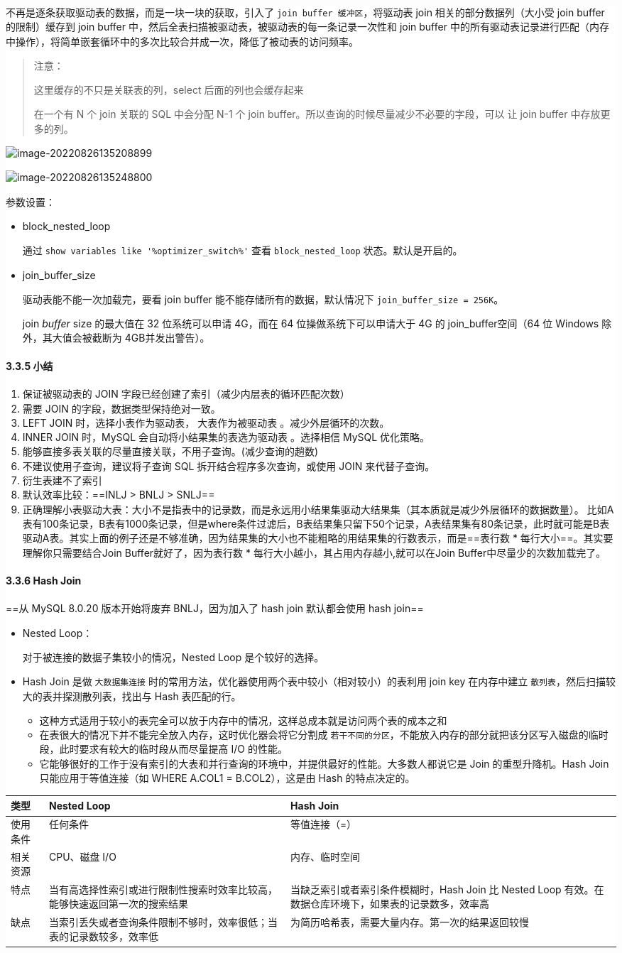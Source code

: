 不再是逐条获取驱动表的数据，而是一块一块的获取，引入了 `join buffer 缓冲区`，将驱动表 join 相关的部分数据列（大小受 join buffer 的限制）缓存到 join buffer 中，然后全表扫描被驱动表，被驱动表的每一条记录一次性和 join buffer 中的所有驱动表记录进行匹配（内存中操作），将简单嵌套循环中的多次比较合并成一次，降低了被动表的访问频率。

> 注意：
>
> 这里缓存的不只是关联表的列，select 后面的列也会缓存起来
>
> 在一个有 N 个 join 关联的 SQL 中会分配 N-1 个 join buffer。所以查询的时候尽量减少不必要的字段，可以 让 join buffer 中存放更多的列。

![image-20220826135208899](https://blog-photos-lxy.oss-cn-hangzhou.aliyuncs.com/img/202208301615499.png)

![image-20220826135248800](https://blog-photos-lxy.oss-cn-hangzhou.aliyuncs.com/img/202208301620444.png)

参数设置：

- block_nested_loop

  通过 `show variables like '%optimizer_switch%'` 查看 `block_nested_loop` 状态。默认是开启的。

- join_buffer_size

  驱动表能不能一次加载完，要看 join buffer 能不能存储所有的数据，默认情况下 `join_buffer_size = 256K`。

  join *buffer* size 的最大值在 32 位系统可以申请 4G，而在 64 位操做系统下可以申请大于 4G 的 join_buffer空间（64 位 Windows 除外，其大值会被截断为 4GB并发出警告）。

#### 3.3.5 小结

1. 保证被驱动表的 JOIN 字段已经创建了索引（减少内层表的循环匹配次数）
2. 需要 JOIN 的字段，数据类型保持绝对一致。
3. LEFT JOIN 时，选择小表作为驱动表， 大表作为被驱动表 。减少外层循环的次数。
4. INNER JOIN 时，MySQL 会自动将小结果集的表选为驱动表 。选择相信 MySQL 优化策略。
5. 能够直接多表关联的尽量直接关联，不用子查询。(减少查询的趟数)
6. 不建议使用子查询，建议将子查询 SQL 拆开结合程序多次查询，或使用 JOIN 来代替子查询。
7. 衍生表建不了索引
8. 默认效率比较：==INLJ > BNLJ > SNLJ==
9. 正确理解小表驱动大表：大小不是指表中的记录数，而是永远用小结果集驱动大结果集（其本质就是减少外层循环的数据数量）。 比如A表有100条记录，B表有1000条记录，但是where条件过滤后，B表结果集只留下50个记录，A表结果集有80条记录，此时就可能是B表驱动A表。其实上面的例子还是不够准确，因为结果集的大小也不能粗略的用结果集的行数表示，而是==表行数 * 每行大小==。其实要理解你只需要结合Join Buffer就好了，因为表行数 * 每行大小越小，其占用内存越小,就可以在Join Buffer中尽量少的次数加载完了。

#### 3.3.6 Hash Join

==从 MySQL 8.0.20 版本开始将废弃 BNLJ，因为加入了 hash join 默认都会使用 hash join==

- Nested Loop：

  对于被连接的数据子集较小的情况，Nested Loop 是个较好的选择。

- Hash Join 是做 `大数据集连接` 时的常用方法，优化器使用两个表中较小（相对较小）的表利用 join key 在内存中建立 `散列表`，然后扫描较大的表并探测散列表，找出与 Hash 表匹配的行。

  - 这种方式适用于较小的表完全可以放于内存中的情况，这样总成本就是访问两个表的成本之和
  - 在表很大的情况下并不能完全放入内存，这时优化器会将它分割成 `若干不同的分区`，不能放入内存的部分就把该分区写入磁盘的临时段，此时要求有较大的临时段从而尽量提高 I/O 的性能。
  - 它能够很好的工作于没有索引的大表和并行查询的环境中，并提供最好的性能。大多数人都说它是 Join 的重型升降机。Hash Join 只能应用于等值连接（如 WHERE A.COL1 = B.COL2），这是由 Hash 的特点决定的。

| 类型     | Nested Loop                                                  | Hash Join                                                    |
| :------- | :----------------------------------------------------------- | :----------------------------------------------------------- |
| 使用条件 | 任何条件                                                     | 等值连接（=）                                                |
| 相关资源 | CPU、磁盘 I/O                                                | 内存、临时空间                                               |
| 特点     | 当有高选择性索引或进行限制性搜索时效率比较高，能够快速返回第一次的搜索结果 | 当缺乏索引或者索引条件模糊时，Hash Join 比 Nested Loop 有效。在数据仓库环境下，如果表的记录数多，效率高 |
| 缺点     | 当索引丢失或者查询条件限制不够时，效率很低；当表的记录数较多，效率低 | 为简历哈希表，需要大量内存。第一次的结果返回较慢             |
